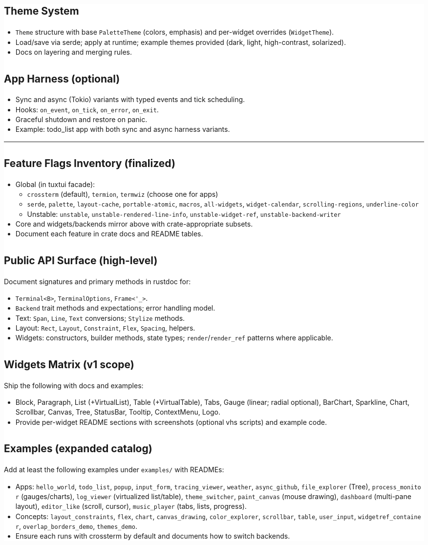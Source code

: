 ## Theme System

- `Theme` structure with base `PaletteTheme` (colors, emphasis) and per-widget overrides (`WidgetTheme`).
- Load/save via serde; apply at runtime; example themes provided (dark, light, high-contrast, solarized).
- Docs on layering and merging rules.

## App Harness (optional)

- Sync and async (Tokio) variants with typed events and tick scheduling.
- Hooks: `on_event`, `on_tick`, `on_error`, `on_exit`.
- Graceful shutdown and restore on panic.
- Example: todo_list app with both sync and async harness variants.

---

## Feature Flags Inventory (finalized)

- Global (in tuxtui facade):
  - `crossterm` (default), `termion`, `termwiz` (choose one for apps)
  - `serde`, `palette`, `layout-cache`, `portable-atomic`, `macros`, `all-widgets`, `widget-calendar`, `scrolling-regions`, `underline-color`
  - Unstable: `unstable`, `unstable-rendered-line-info`, `unstable-widget-ref`, `unstable-backend-writer`
- Core and widgets/backends mirror above with crate-appropriate subsets.
- Document each feature in crate docs and README tables.

## Public API Surface (high-level)

Document signatures and primary methods in rustdoc for:
- `Terminal<B>`, `TerminalOptions`, `Frame<'_>`.
- `Backend` trait methods and expectations; error handling model.
- Text: `Span`, `Line`, `Text` conversions; `Stylize` methods.
- Layout: `Rect`, `Layout`, `Constraint`, `Flex`, `Spacing`, helpers.
- Widgets: constructors, builder methods, state types; `render`/`render_ref` patterns where applicable.

## Widgets Matrix (v1 scope)

Ship the following with docs and examples:
- Block, Paragraph, List (+VirtualList), Table (+VirtualTable), Tabs, Gauge (linear; radial optional), BarChart, Sparkline, Chart, Scrollbar, Canvas, Tree, StatusBar, Tooltip, ContextMenu, Logo.
- Provide per-widget README sections with screenshots (optional vhs scripts) and example code.

## Examples (expanded catalog)

Add at least the following examples under `examples/` with READMEs:
- Apps: `hello_world`, `todo_list`, `popup`, `input_form`, `tracing_viewer`, `weather`, `async_github`, `file_explorer` (Tree), `process_monitor` (gauges/charts), `log_viewer` (virtualized list/table), `theme_switcher`, `paint_canvas` (mouse drawing), `dashboard` (multi-pane layout), `editor_like` (scroll, cursor), `music_player` (tabs, lists, progress).
- Concepts: `layout_constraints`, `flex`, `chart`, `canvas_drawing`, `color_explorer`, `scrollbar`, `table`, `user_input`, `widgetref_container`, `overlap_borders_demo`, `themes_demo`.
- Ensure each runs with crossterm by default and documents how to switch backends.
